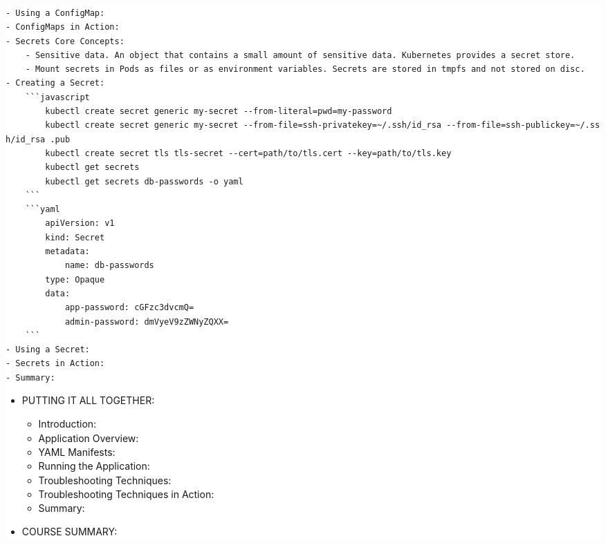     - Using a ConfigMap:
    - ConfigMaps in Action:
    - Secrets Core Concepts:
        - Sensitive data. An object that contains a small amount of sensitive data. Kubernetes provides a secret store.
        - Mount secrets in Pods as files or as environment variables. Secrets are stored in tmpfs and not stored on disc.
    - Creating a Secret:
        ```javascript
            kubectl create secret generic my-secret --from-literal=pwd=my-password
            kubectl create secret generic my-secret --from-file=ssh-privatekey=~/.ssh/id_rsa --from-file=ssh-publickey=~/.ssh/id_rsa .pub
            kubectl create secret tls tls-secret --cert=path/to/tls.cert --key=path/to/tls.key
            kubectl get secrets
            kubectl get secrets db-passwords -o yaml
        ```
        ```yaml
            apiVersion: v1
            kind: Secret
            metadata:
                name: db-passwords
            type: Opaque 
            data:
                app-password: cGFzc3dvcmQ=
                admin-password: dmVyeV9zZWNyZQXX=
        ```
    - Using a Secret:
    - Secrets in Action:
    - Summary:

- PUTTING IT ALL TOGETHER:
    - Introduction:
    - Application Overview:
    - YAML Manifests:
    - Running the Application:
    - Troubleshooting Techniques:
    - Troubleshooting Techniques in Action:
    - Summary:

- COURSE SUMMARY:
